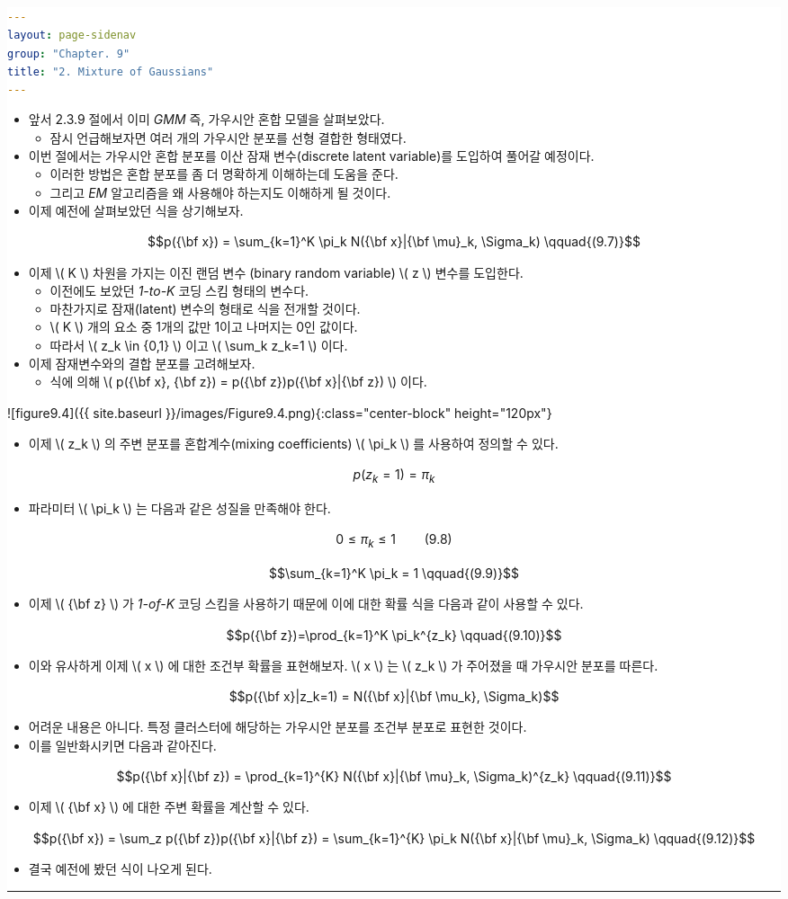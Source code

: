 ```yaml
---
layout: page-sidenav
group: "Chapter. 9"
title: "2. Mixture of Gaussians"
---
```


- 앞서 2.3.9 절에서 이미 *GMM* 즉, 가우시안 혼합 모델을 살펴보았다.
    - 잠시 언급해보자면 여러 개의 가우시안 분포를 선형 결합한 형태였다.
- 이번 절에서는 가우시안 혼합 분포를 이산 잠재 변수(discrete latent variable)를 도입하여 풀어갈 예정이다.
    - 이러한 방법은 혼합 분포를 좀 더 명확하게 이해하는데 도움을 준다.
    - 그리고 *EM* 알고리즘을 왜 사용해야 하는지도 이해하게 될 것이다.
- 이제 예전에 살펴보았던 식을 상기해보자.

$$p({\bf x}) = \sum_{k=1}^K \pi_k N({\bf x}|{\bf \mu}_k, \Sigma_k) \qquad{(9.7)}$$

- 이제 \\( K \\) 차원을 가지는 이진 랜덤 변수 (binary random variable) \\( z \\) 변수를 도입한다.
    - 이전에도 보았던 *1-to-K* 코딩 스킴 형태의 변수다.
    - 마찬가지로 잠재(latent) 변수의 형태로 식을 전개할 것이다.
    - \\( K \\) 개의 요소 중 1개의 값만 1이고 나머지는 0인 값이다.
    - 따라서 \\( z\_k \in \{0,1\} \\) 이고 \\( \sum\_k z\_k=1 \\) 이다.
- 이제 잠재변수와의 결합 분포를 고려해보자.
    - 식에 의해 \\( p({\bf x}, {\bf z}) = p({\bf z})p({\bf x}\|{\bf z}) \\) 이다.

![figure9.4]({{ site.baseurl }}/images/Figure9.4.png){:class="center-block" height="120px"}

- 이제 \\( z\_k \\) 의 주변 분포를 혼합계수(mixing coefficients) \\( \pi\_k \\) 를 사용하여 정의할 수 있다.

$$p(z_k=1) = \pi_k$$

- 파라미터 \\( \pi_k \\) 는 다음과 같은 성질을 만족해야 한다.

$$0 \le \pi_k \le 1 \qquad{(9.8)}$$

$$\sum_{k=1}^K \pi_k = 1 \qquad{(9.9)}$$

- 이제 \\( {\bf z} \\) 가 *1-of-K* 코딩 스킴을 사용하기 때문에 이에 대한 확률 식을 다음과 같이 사용할 수 있다.

$$p({\bf z})=\prod_{k=1}^K \pi_k^{z_k} \qquad{(9.10)}$$

- 이와 유사하게 이제 \\( x \\) 에 대한 조건부 확률을 표현해보자. \\( x \\) 는 \\( z_k \\) 가 주어졌을 때 가우시안 분포를 따른다.

$$p({\bf x}|z_k=1) = N({\bf x}|{\bf \mu_k}, \Sigma_k)$$

- 어려운 내용은 아니다. 특정 클러스터에 해당하는 가우시안 분포를 조건부 분포로 표현한 것이다.
- 이를 일반화시키면 다음과 같아진다.

$$p({\bf x}|{\bf z}) = \prod_{k=1}^{K} N({\bf x}|{\bf \mu}_k, \Sigma_k)^{z_k} \qquad{(9.11)}$$

- 이제 \\( {\bf x} \\) 에 대한 주변 확률을 계산할 수 있다.

$$p({\bf x}) = \sum_z p({\bf z})p({\bf x}|{\bf z}) = \sum_{k=1}^{K} \pi_k N({\bf x}|{\bf \mu}_k, \Sigma_k) \qquad{(9.12)}$$

- 결국 예전에 봤던 식이 나오게 된다.

----
